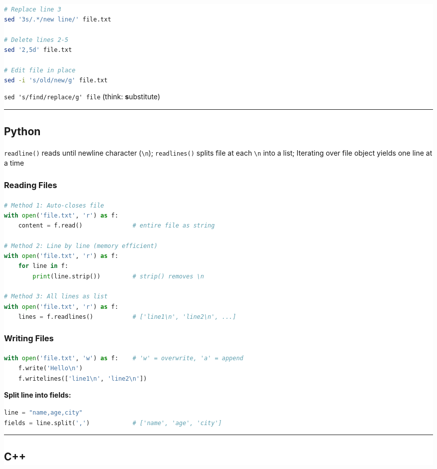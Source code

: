 ```bash
# Replace line 3
sed '3s/.*/new line/' file.txt

# Delete lines 2-5
sed '2,5d' file.txt

# Edit file in place
sed -i 's/old/new/g' file.txt
```

`sed 's/find/replace/g' file` (think: **s**ubstitute)

---

## Python
 `readline()` reads until newline character (`\n`); `readlines()` splits file at each `\n` into a list; Iterating over file object yields one line at a time

### Reading Files

```python
# Method 1: Auto-closes file
with open('file.txt', 'r') as f:
    content = f.read()              # entire file as string

# Method 2: Line by line (memory efficient)
with open('file.txt', 'r') as f:
    for line in f:
        print(line.strip())         # strip() removes \n

# Method 3: All lines as list
with open('file.txt', 'r') as f:
    lines = f.readlines()           # ['line1\n', 'line2\n', ...]
```

### Writing Files

```python
with open('file.txt', 'w') as f:    # 'w' = overwrite, 'a' = append
    f.write('Hello\n')
    f.writelines(['line1\n', 'line2\n'])
```

**Split line into fields:**
```python
line = "name,age,city"
fields = line.split(',')            # ['name', 'age', 'city']
```

---

## C++
